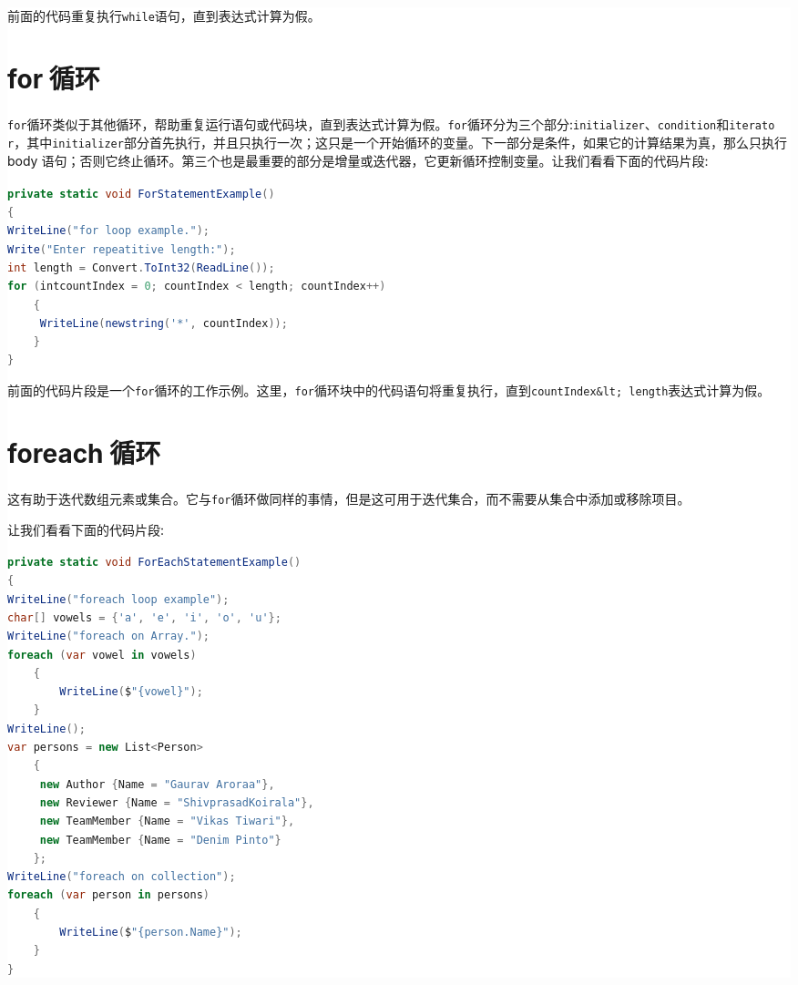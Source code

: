 前面的代码重复执行`while`语句，直到表达式计算为假。

# for 循环

`for`循环类似于其他循环，帮助重复运行语句或代码块，直到表达式计算为假。`for`循环分为三个部分:`initializer`、`condition`和`iterator`，其中`initializer`部分首先执行，并且只执行一次；这只是一个开始循环的变量。下一部分是条件，如果它的计算结果为真，那么只执行 body 语句；否则它终止循环。第三个也是最重要的部分是增量或迭代器，它更新循环控制变量。让我们看看下面的代码片段:

```cs
private static void ForStatementExample() 
{ 
WriteLine("for loop example."); 
Write("Enter repeatitive length:"); 
int length = Convert.ToInt32(ReadLine()); 
for (intcountIndex = 0; countIndex < length; countIndex++) 
    { 
     WriteLine(newstring('*', countIndex)); 
    } 
}
```

前面的代码片段是一个`for`循环的工作示例。这里，`for`循环块中的代码语句将重复执行，直到`countIndex&lt; length`表达式计算为假。

# foreach 循环

这有助于迭代数组元素或集合。它与`for`循环做同样的事情，但是这可用于迭代集合，而不需要从集合中添加或移除项目。

让我们看看下面的代码片段:

```cs
private static void ForEachStatementExample() 
{ 
WriteLine("foreach loop example"); 
char[] vowels = {'a', 'e', 'i', 'o', 'u'}; 
WriteLine("foreach on Array."); 
foreach (var vowel in vowels) 
    { 
        WriteLine($"{vowel}"); 
    } 
WriteLine(); 
var persons = new List<Person> 
    { 
     new Author {Name = "Gaurav Aroraa"}, 
     new Reviewer {Name = "ShivprasadKoirala"}, 
     new TeamMember {Name = "Vikas Tiwari"}, 
     new TeamMember {Name = "Denim Pinto"} 
    }; 
WriteLine("foreach on collection"); 
foreach (var person in persons) 
    { 
        WriteLine($"{person.Name}"); 
    } 
}
```
